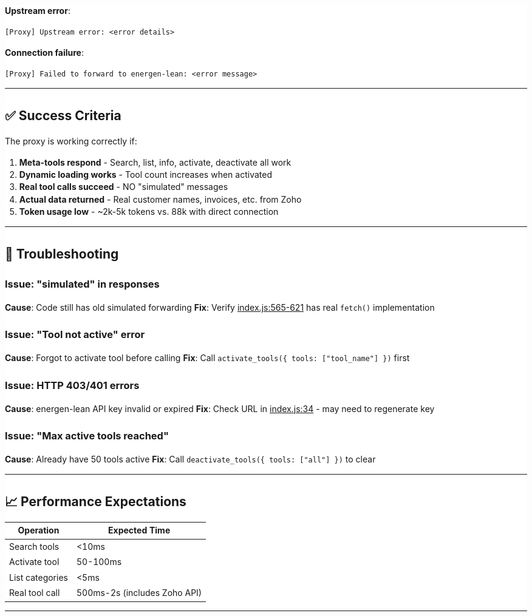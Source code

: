 **Upstream error**:
```
[Proxy] Upstream error: <error details>
```

**Connection failure**:
```
[Proxy] Failed to forward to energen-lean: <error message>
```

---

## ✅ Success Criteria

The proxy is working correctly if:

1. **Meta-tools respond** - Search, list, info, activate, deactivate all work
2. **Dynamic loading works** - Tool count increases when activated
3. **Real tool calls succeed** - NO "simulated" messages
4. **Actual data returned** - Real customer names, invoices, etc. from Zoho
5. **Token usage low** - ~2k-5k tokens vs. 88k with direct connection

---

## 🐛 Troubleshooting

### Issue: "simulated" in responses

**Cause**: Code still has old simulated forwarding
**Fix**: Verify [index.js:565-621](index.js:565-621) has real `fetch()` implementation

### Issue: "Tool not active" error

**Cause**: Forgot to activate tool before calling
**Fix**: Call `activate_tools({ tools: ["tool_name"] })` first

### Issue: HTTP 403/401 errors

**Cause**: energen-lean API key invalid or expired
**Fix**: Check URL in [index.js:34](index.js:34) - may need to regenerate key

### Issue: "Max active tools reached"

**Cause**: Already have 50 tools active
**Fix**: Call `deactivate_tools({ tools: ["all"] })` to clear

---

## 📈 Performance Expectations

| Operation | Expected Time |
|-----------|---------------|
| Search tools | <10ms |
| Activate tool | 50-100ms |
| List categories | <5ms |
| Real tool call | 500ms-2s (includes Zoho API) |

---